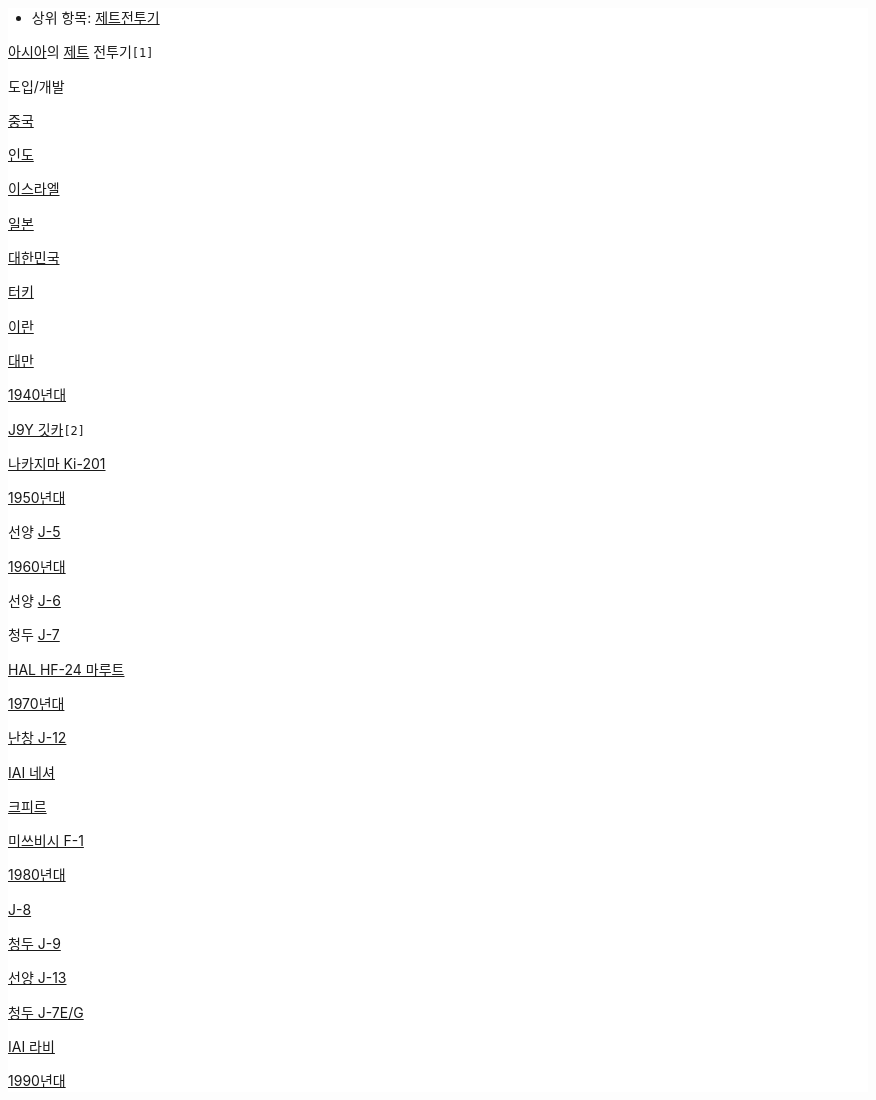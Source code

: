   * 상위 항목: [제트전투기](%EC%A0%9C%ED%8A%B8%EC%A0%84%ED%88%AC%EA%B8%B0.md)  

[아시아](%EC%95%84%EC%8B%9C%EC%95%84.md)의 [제트](%EC%A0%9C%ED%8A%B8.md)
전투기`[1]`

도입/개발

[중국](%EC%A4%91%EA%B5%AD.md)

[인도](%EC%9D%B8%EB%8F%84.md)

[이스라엘](%EC%9D%B4%EC%8A%A4%EB%9D%BC%EC%97%98.md)

[일본](%EC%9D%BC%EB%B3%B8.md)

[대한민국](%EB%8C%80%ED%95%9C%EB%AF%BC%EA%B5%AD.md)

[터키](%ED%84%B0%ED%82%A4.md)

[이란](%EC%9D%B4%EB%9E%80.md)

[대만](%EB%8C%80%EB%A7%8C.md)

[1940년대](1940%EB%85%84%EB%8C%80.md)

[J9Y 깃카](J9Y%20%EA%B9%83%EC%B9%B4.md)`[2]`

[나카지마 Ki-201](%EB%82%98%EC%B9%B4%EC%A7%80%EB%A7%88%20Ki-201.md)

[1950년대](1950%EB%85%84%EB%8C%80.md)

선양 [J-5](J-5.md)

[1960년대](1960%EB%85%84%EB%8C%80.md)

선양 [J-6](J-6.md)

청두 [J-7](J-7.md)

[HAL HF-24 마루트](HAL%20HF-24%20%EB%A7%88%EB%A3%A8%ED%8A%B8.md)

[1970년대](1970%EB%85%84%EB%8C%80.md)

[난창 J-12](%EB%82%9C%EC%B0%BD%20J-12.md)

[IAI 네셔](IAI%20%EB%84%A4%EC%85%94.md)

[크피르](%ED%81%AC%ED%94%BC%EB%A5%B4.md)

[미쓰비시 F-1](%EB%AF%B8%EC%93%B0%EB%B9%84%EC%8B%9C%20F-1.md)

[1980년대](1980%EB%85%84%EB%8C%80.md)

[J-8](J-8.md)

[청두 J-9](%EC%B2%AD%EB%91%90%20J-9.md)

[선양 J-13](%EC%84%A0%EC%96%91%20J-13.md)

[청두 J-7E/G](%EC%B2%AD%EB%91%90%20J-7E/G.md)

[IAI 라비](IAI%20%EB%9D%BC%EB%B9%84.md)

[1990년대](1990%EB%85%84%EB%8C%80.md)
